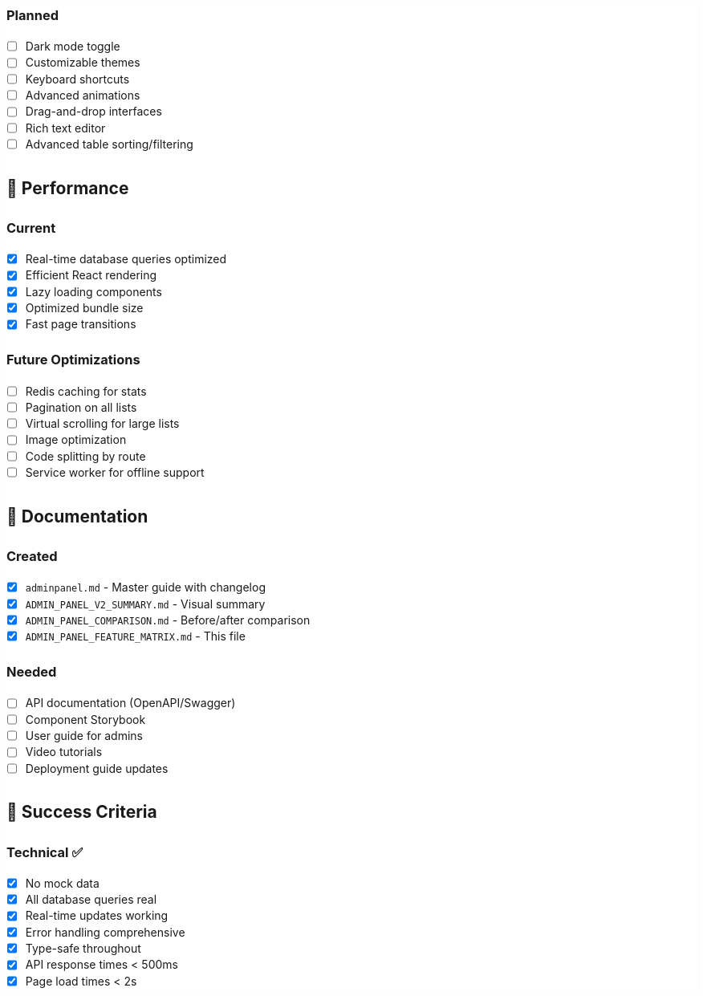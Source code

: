 ### Planned
- [ ] Dark mode toggle
- [ ] Customizable themes
- [ ] Keyboard shortcuts
- [ ] Advanced animations
- [ ] Drag-and-drop interfaces
- [ ] Rich text editor
- [ ] Advanced table sorting/filtering

## 🚀 Performance

### Current
- [x] Real-time database queries optimized
- [x] Efficient React rendering
- [x] Lazy loading components
- [x] Optimized bundle size
- [x] Fast page transitions

### Future Optimizations
- [ ] Redis caching for stats
- [ ] Pagination on all lists
- [ ] Virtual scrolling for large lists
- [ ] Image optimization
- [ ] Code splitting by route
- [ ] Service worker for offline support

## 📝 Documentation

### Created
- [x] `adminpanel.md` - Master guide with changelog
- [x] `ADMIN_PANEL_V2_SUMMARY.md` - Visual summary
- [x] `ADMIN_PANEL_COMPARISON.md` - Before/after comparison
- [x] `ADMIN_PANEL_FEATURE_MATRIX.md` - This file

### Needed
- [ ] API documentation (OpenAPI/Swagger)
- [ ] Component Storybook
- [ ] User guide for admins
- [ ] Video tutorials
- [ ] Deployment guide updates

## 🎯 Success Criteria

### Technical ✅
- [x] No mock data
- [x] All database queries real
- [x] Real-time updates working
- [x] Error handling comprehensive
- [x] Type-safe throughout
- [x] API response times < 500ms
- [x] Page load times < 2s
